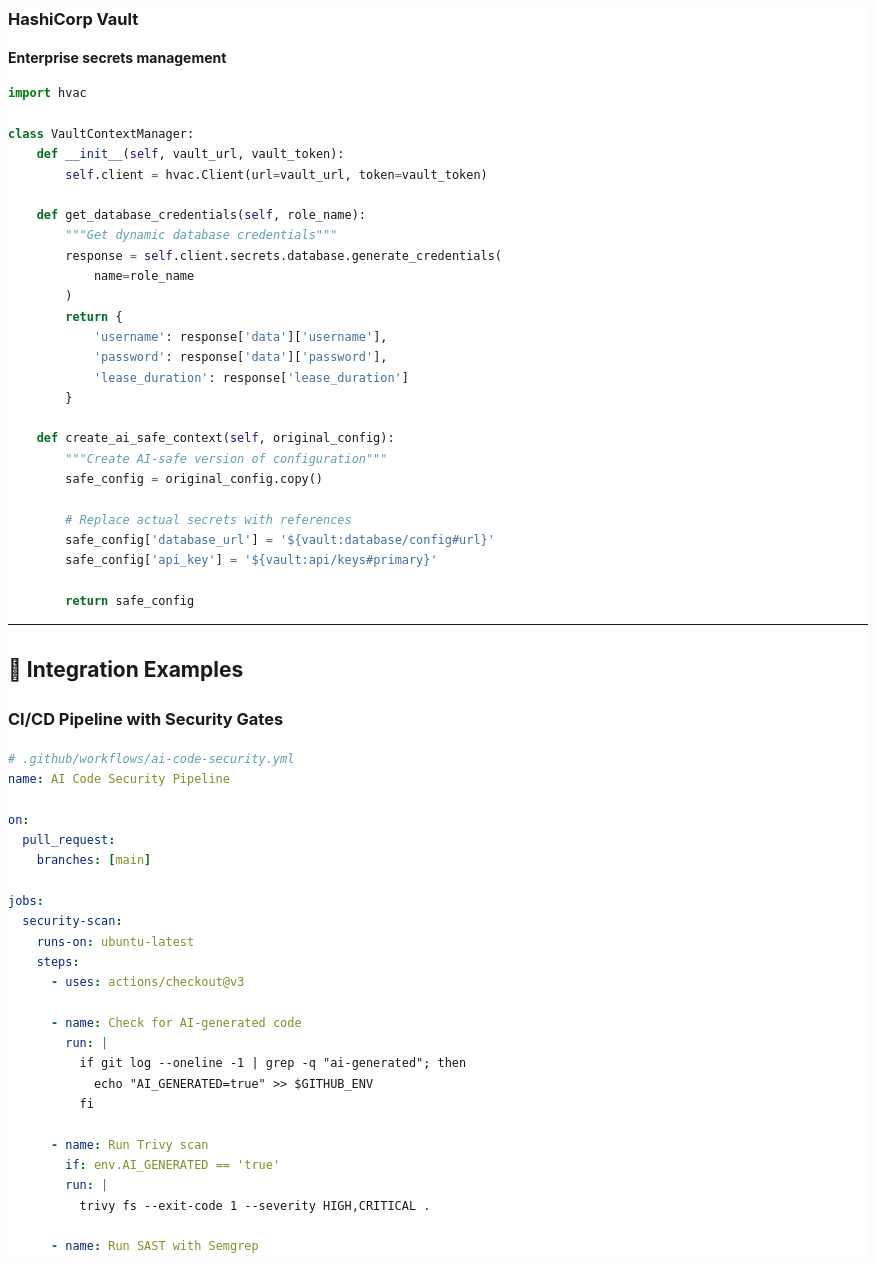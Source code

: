 ### HashiCorp Vault
**Enterprise secrets management**

```python
import hvac

class VaultContextManager:
    def __init__(self, vault_url, vault_token):
        self.client = hvac.Client(url=vault_url, token=vault_token)
    
    def get_database_credentials(self, role_name):
        """Get dynamic database credentials"""
        response = self.client.secrets.database.generate_credentials(
            name=role_name
        )
        return {
            'username': response['data']['username'],
            'password': response['data']['password'],
            'lease_duration': response['lease_duration']
        }
    
    def create_ai_safe_context(self, original_config):
        """Create AI-safe version of configuration"""
        safe_config = original_config.copy()
        
        # Replace actual secrets with references
        safe_config['database_url'] = '${vault:database/config#url}'
        safe_config['api_key'] = '${vault:api/keys#primary}'
        
        return safe_config
```

---

## 🔧 Integration Examples

### CI/CD Pipeline with Security Gates

```yaml
# .github/workflows/ai-code-security.yml
name: AI Code Security Pipeline

on:
  pull_request:
    branches: [main]

jobs:
  security-scan:
    runs-on: ubuntu-latest
    steps:
      - uses: actions/checkout@v3
      
      - name: Check for AI-generated code
        run: |
          if git log --oneline -1 | grep -q "ai-generated"; then
            echo "AI_GENERATED=true" >> $GITHUB_ENV
          fi
      
      - name: Run Trivy scan
        if: env.AI_GENERATED == 'true'
        run: |
          trivy fs --exit-code 1 --severity HIGH,CRITICAL .
      
      - name: Run SAST with Semgrep
```